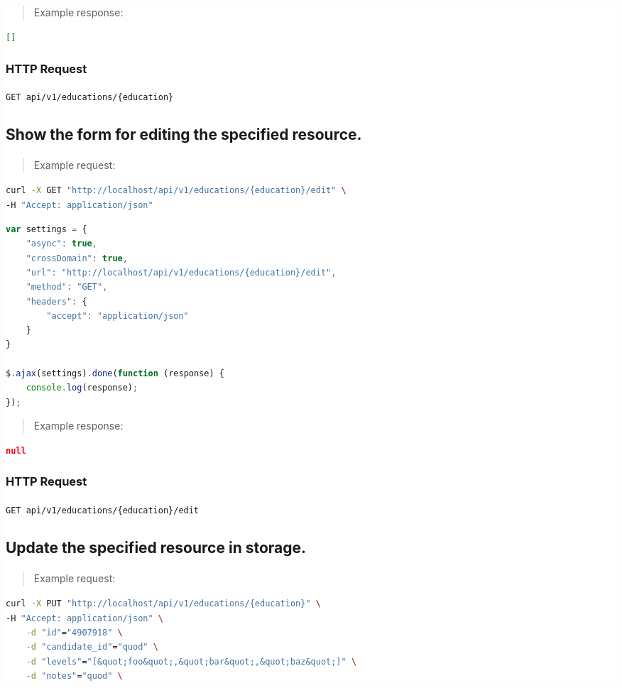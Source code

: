 > Example response:

```json
[]
```

### HTTP Request
`GET api/v1/educations/{education}`





## Show the form for editing the specified resource.

> Example request:

```bash
curl -X GET "http://localhost/api/v1/educations/{education}/edit" \
-H "Accept: application/json"
```

```javascript
var settings = {
    "async": true,
    "crossDomain": true,
    "url": "http://localhost/api/v1/educations/{education}/edit",
    "method": "GET",
    "headers": {
        "accept": "application/json"
    }
}

$.ajax(settings).done(function (response) {
    console.log(response);
});
```

> Example response:

```json
null
```

### HTTP Request
`GET api/v1/educations/{education}/edit`





## Update the specified resource in storage.

> Example request:

```bash
curl -X PUT "http://localhost/api/v1/educations/{education}" \
-H "Accept: application/json" \
    -d "id"="4907918" \
    -d "candidate_id"="quod" \
    -d "levels"="[&quot;foo&quot;,&quot;bar&quot;,&quot;baz&quot;]" \
    -d "notes"="quod" \

```

